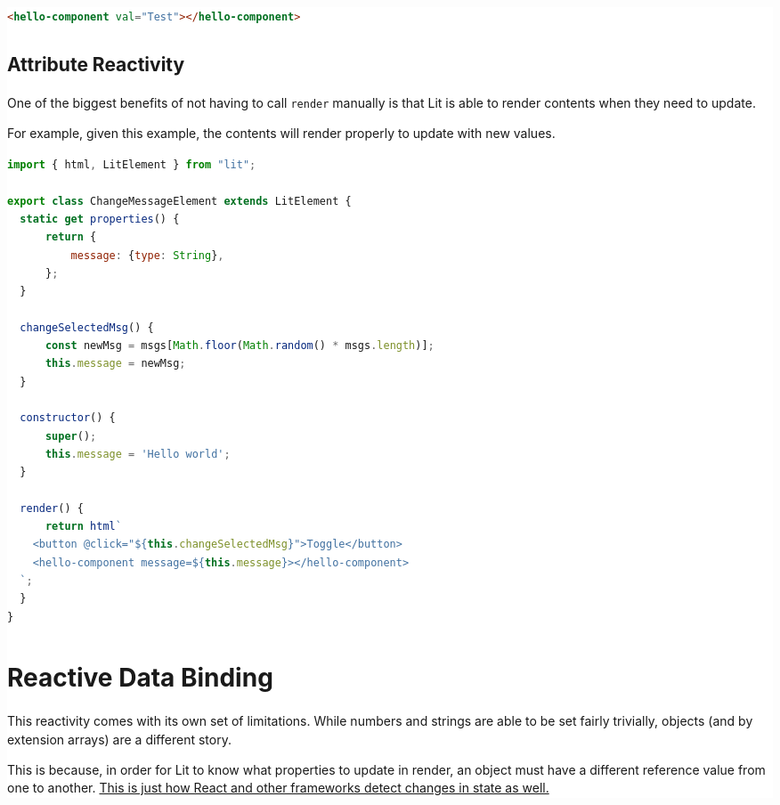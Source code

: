 ```html
<hello-component val="Test"></hello-component>
```

<iframe src="https://app.coderpad.io/sandbox?question_id=194519" loading="lazy"></iframe>

## Attribute Reactivity


One of the biggest benefits of not having to call `render` manually is that Lit is able to render contents when they need to update.

For example, given this example, the contents will render properly to update with new values.

```javascript
import { html, LitElement } from "lit";

export class ChangeMessageElement extends LitElement {
  static get properties() {
      return {
          message: {type: String},
      };
  }

  changeSelectedMsg() {
      const newMsg = msgs[Math.floor(Math.random() * msgs.length)];
      this.message = newMsg;
  }

  constructor() {
      super();
      this.message = 'Hello world';
  }

  render() {
      return html`
    <button @click="${this.changeSelectedMsg}">Toggle</button>
    <hello-component message=${this.message}></hello-component>
  `;
  }
}
```

<iframe src="https://app.coderpad.io/sandbox?question_id=181069" loading="lazy"></iframe>

# Reactive Data Binding

This reactivity comes with its own set of limitations. While numbers and strings are able to be set fairly trivially, objects (and by extension arrays) are a different story.

This is because, in order for Lit to know what properties to update in render, an object must have a different reference value from one to another. [This is just how React and other frameworks detect changes in state as well.](https://www.coletiv.com/blog/dangers-of-using-objects-in-useState-and-useEffect-ReactJS-hooks/)
